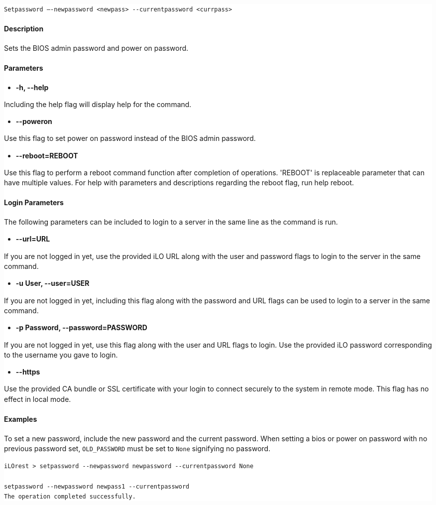 `Setpassword –-newpassword <newpass> --currentpassword <currpass>`

#### Description

Sets the BIOS admin password and power on password.

#### Parameters

- **-h, --help**

Including the help flag will display help for the command.

- **--poweron**

Use this flag to set power on password instead of the BIOS admin password.

- **--reboot=REBOOT**

Use this flag to perform a reboot command function after completion of
operations. 'REBOOT' is replaceable parameter that can have multiple values.
For help with parameters and descriptions regarding the reboot flag,
run help reboot.

#### Login Parameters

The following parameters can be included to login to a
server in the same line as the command is run.

- **--url=URL**

If you are not logged in yet, use the provided iLO URL along
with the user and password flags to login to the server in the same command.

- **-u User, --user=USER**

If you are not logged in yet, including this flag along with the
password and URL flags can be used to login to a server in the same command.

- **-p Password, --password=PASSWORD**

If you are not logged in yet, use this flag along with the user and URL
flags to login. Use the provided iLO password corresponding to
the username you gave to login.

- **--https**

Use the provided CA bundle or SSL certificate with your login to connect
securely to the system in remote mode. This flag has no effect in local mode.

#### Examples

To set a new password, include the new password and the current password.
When setting a bios or power on password with no previous password set,
`OLD_PASSWORD` must be set to `None` signifying no password.

```shell
iLOrest > setpassword --newpassword newpassword --currentpassword None

setpassword --newpassword newpass1 --currentpassword
The operation completed successfully.
```
